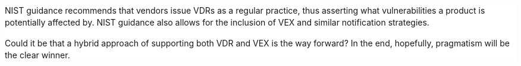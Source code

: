 NIST guidance recommends that vendors issue VDRs as a regular practice, thus asserting what vulnerabilities a product is 
potentially affected by. NIST guidance also allows for the inclusion of VEX and similar notification strategies. 

Could it be that a hybrid approach of supporting both VDR and VEX is the way forward? 
In the end, hopefully, pragmatism will be the clear winner.


<style>
    .article-table + table { 
        width: 100%;
        margin-bottom: 2rem;
        word-break: normal;
    }
    .article-quote + blockquote { 
        font-style: italic;
    }
</style>